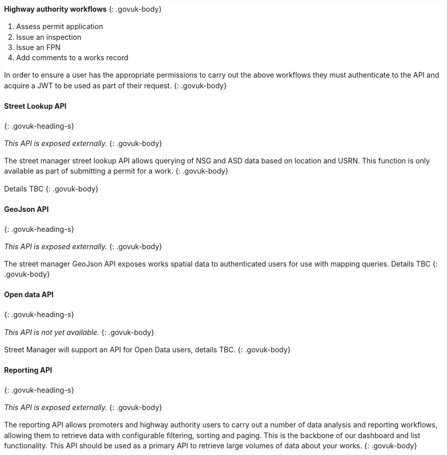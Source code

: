 **Highway authority workflows**
{: .govuk-body}

<ol class="govuk-list govuk-list--bullet">
  <li>Assess permit application</li>
  <li>Issue an inspection</li>
  <li>Issue an FPN</li>
  <li>Add comments to a works record</li>
</ol>

In order to ensure a user has the appropriate permissions to carry out
the above workflows they must authenticate to the API and acquire a JWT
to be used as part of their request.
{: .govuk-body}

#### Street Lookup API
{: .govuk-heading-s}

*This API is exposed externally.*
{: .govuk-body}

The street manager street lookup API allows querying of NSG and ASD data
based on location and USRN. This function is only available as part of
submitting a permit for a work.
{: .govuk-body}

Details TBC
{: .govuk-body}

#### GeoJson API
{: .govuk-heading-s}

*This API is exposed externally.*
{: .govuk-body}

The street manager GeoJson API exposes works spatial data to
authenticated users for use with mapping queries. Details TBC
{: .govuk-body}

#### Open data API
{: .govuk-heading-s}

*This API is not yet available.*
{: .govuk-body}

Street Manager will support an API for Open Data users, details TBC.
{: .govuk-body}

#### Reporting API
{: .govuk-heading-s}

*This API is exposed externally.*
{: .govuk-body}

The reporting API allows promoters and highway authority users to carry
out a number of data analysis and reporting workflows, allowing them to
retrieve data with configurable filtering, sorting and paging. This is
the backbone of our dashboard and list functionality. This API should be
used as a primary API to retrieve large volumes of data about your
works.
{: .govuk-body}
